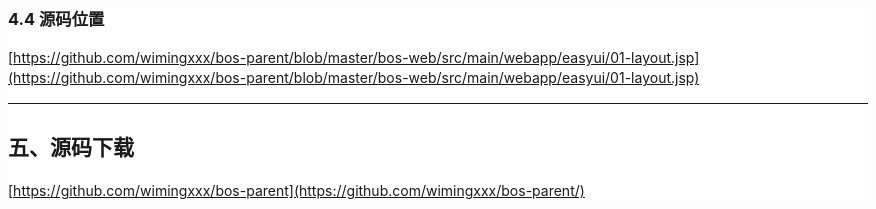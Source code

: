 
### 4.4 源码位置

[https://github.com/wimingxxx/bos-parent/blob/master/bos-web/src/main/webapp/easyui/01-layout.jsp](https://github.com/wimingxxx/bos-parent/blob/master/bos-web/src/main/webapp/easyui/01-layout.jsp)


----

## 五、源码下载

[https://github.com/wimingxxx/bos-parent](https://github.com/wimingxxx/bos-parent/)

